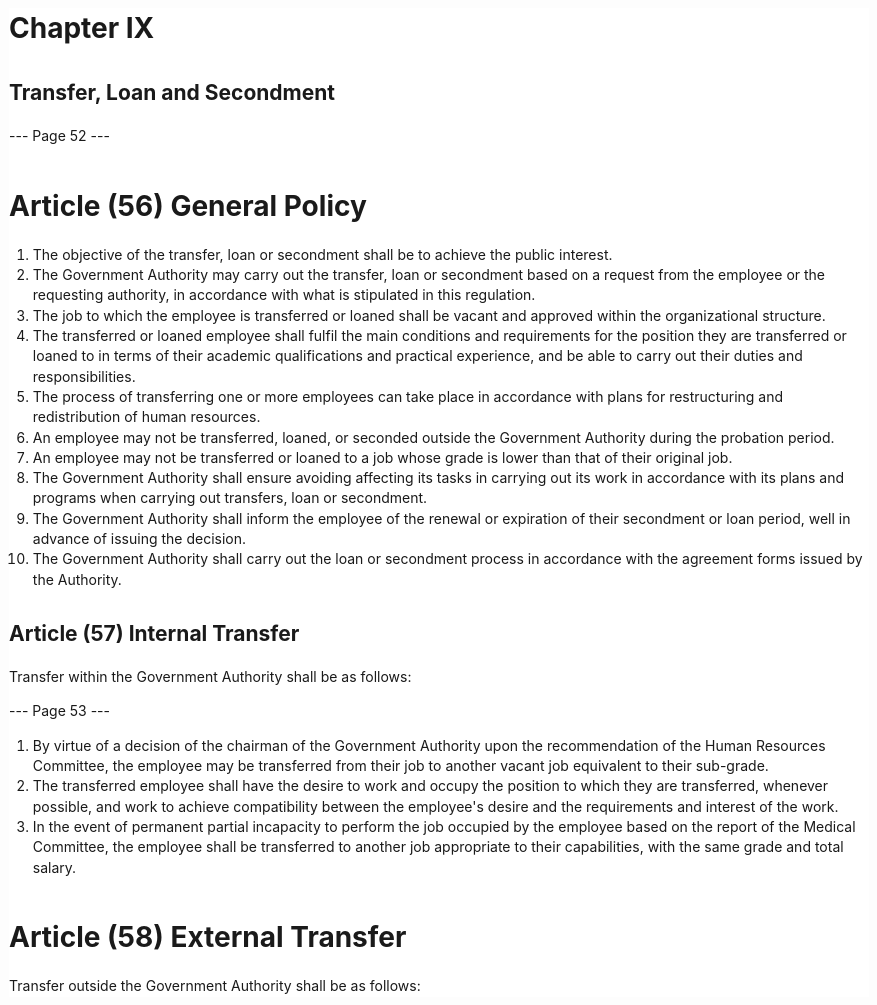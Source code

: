 # Chapter IX 

## Transfer, Loan and Secondment

--- Page 52 ---

# Article (56) General Policy 

1. The objective of the transfer, loan or secondment shall be to achieve the public interest.
2. The Government Authority may carry out the transfer, loan or secondment based on a request from the employee or the requesting authority, in accordance with what is stipulated in this regulation.
3. The job to which the employee is transferred or loaned shall be vacant and approved within the organizational structure.
4. The transferred or loaned employee shall fulfil the main conditions and requirements for the position they are transferred or loaned to in terms of their academic qualifications and practical experience, and be able to carry out their duties and responsibilities.
5. The process of transferring one or more employees can take place in accordance with plans for restructuring and redistribution of human resources.
6. An employee may not be transferred, loaned, or seconded outside the Government Authority during the probation period.
7. An employee may not be transferred or loaned to a job whose grade is lower than that of their original job.
8. The Government Authority shall ensure avoiding affecting its tasks in carrying out its work in accordance with its plans and programs when carrying out transfers, loan or secondment.
9. The Government Authority shall inform the employee of the renewal or expiration of their secondment or loan period, well in advance of issuing the decision.
10. The Government Authority shall carry out the loan or secondment process in accordance with the agreement forms issued by the Authority.

## Article (57) Internal Transfer

Transfer within the Government Authority shall be as follows:

--- Page 53 ---

1. By virtue of a decision of the chairman of the Government Authority upon the recommendation of the Human Resources Committee, the employee may be transferred from their job to another vacant job equivalent to their sub-grade.
2. The transferred employee shall have the desire to work and occupy the position to which they are transferred, whenever possible, and work to achieve compatibility between the employee's desire and the requirements and interest of the work.
3. In the event of permanent partial incapacity to perform the job occupied by the employee based on the report of the Medical Committee, the employee shall be transferred to another job appropriate to their capabilities, with the same grade and total salary.

# Article (58) External Transfer 

Transfer outside the Government Authority shall be as follows:
